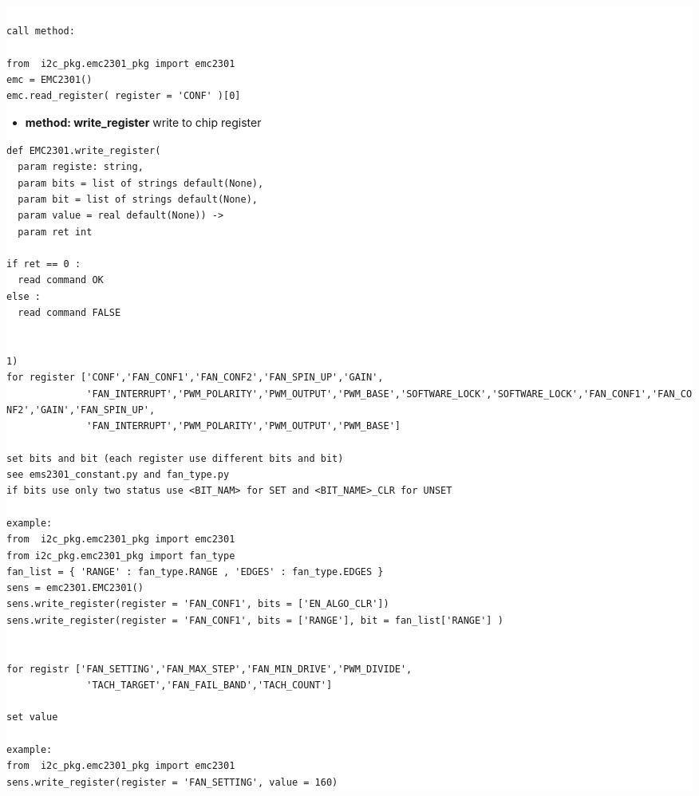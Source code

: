 ```python3

call method:

from  i2c_pkg.emc2301_pkg import emc2301
emc = EMC2301()
emc.read_register( register = 'CONF' )[0]

```

* **method: write_register**
write to chip register
```python3
def EMC2301.write_register(
  param registe: string, 
  param bits = list of strings default(None), 
  param bit = list of strings default(None), 
  param value = real default(None)) ->
  param ret int
  
if ret == 0 :
  read command OK
else :
  read command FALSE
  

1)
for register ['CONF','FAN_CONF1','FAN_CONF2','FAN_SPIN_UP','GAIN',
              'FAN_INTERRUPT','PWM_POLARITY','PWM_OUTPUT','PWM_BASE','SOFTWARE_LOCK','SOFTWARE_LOCK','FAN_CONF1','FAN_CONF2','GAIN','FAN_SPIN_UP',
              'FAN_INTERRUPT','PWM_POLARITY','PWM_OUTPUT','PWM_BASE']
              
set bits and bit (each register use different bits and bit)
see ems2301_constant.py and fan_type.py
if bits use only two status use <BIT_NAM> for SET and <BIT_NAME>_CLR for UNSET 

example:
from  i2c_pkg.emc2301_pkg import emc2301
from i2c_pkg.emc2301_pkg import fan_type
fan_list = { 'RANGE' : fan_type.RANGE , 'EDGES' : fan_type.EDGES }
sens = emc2301.EMC2301()
sens.write_register(register = 'FAN_CONF1', bits = ['EN_ALGO_CLR'])
sens.write_register(register = 'FAN_CONF1', bits = ['RANGE'], bit = fan_list['RANGE'] )


for registr ['FAN_SETTING','FAN_MAX_STEP','FAN_MIN_DRIVE','PWM_DIVIDE',
              'TACH_TARGET','FAN_FAIL_BAND','TACH_COUNT']

set value

example:
from  i2c_pkg.emc2301_pkg import emc2301
sens.write_register(register = 'FAN_SETTING', value = 160)

```
